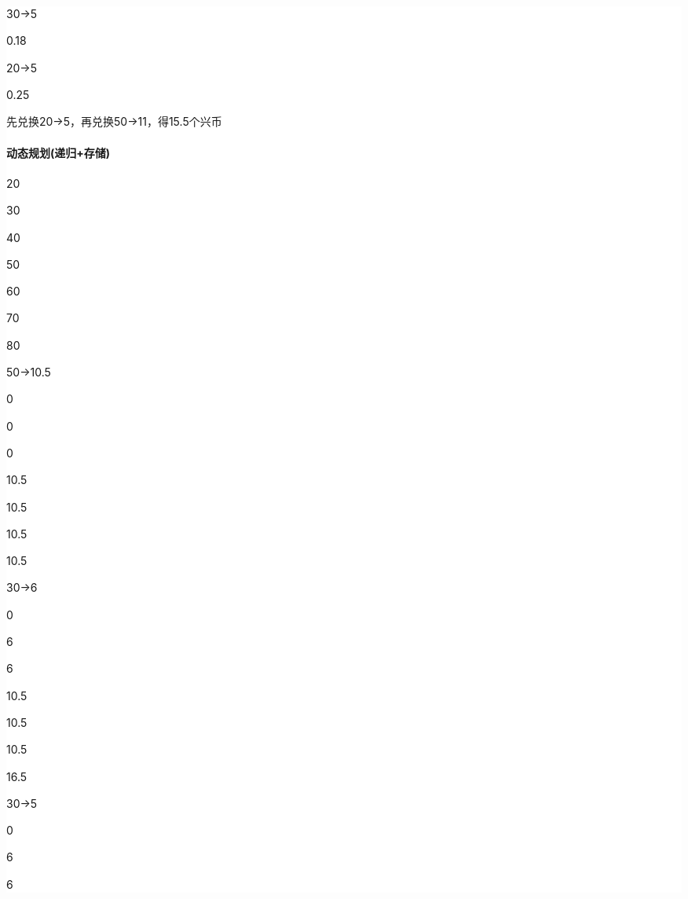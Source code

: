 30->5

0.18

20->5

0.25

先兑换20->5，再兑换50->11，得15.5个兴币

#### 动态规划(递归+存储)

20

30

40

50

60

70

80

50->10.5

0

0

0

10.5

10.5

10.5

10.5

30->6

0

6

6

10.5

10.5

10.5

16.5

30->5

0

6

6
